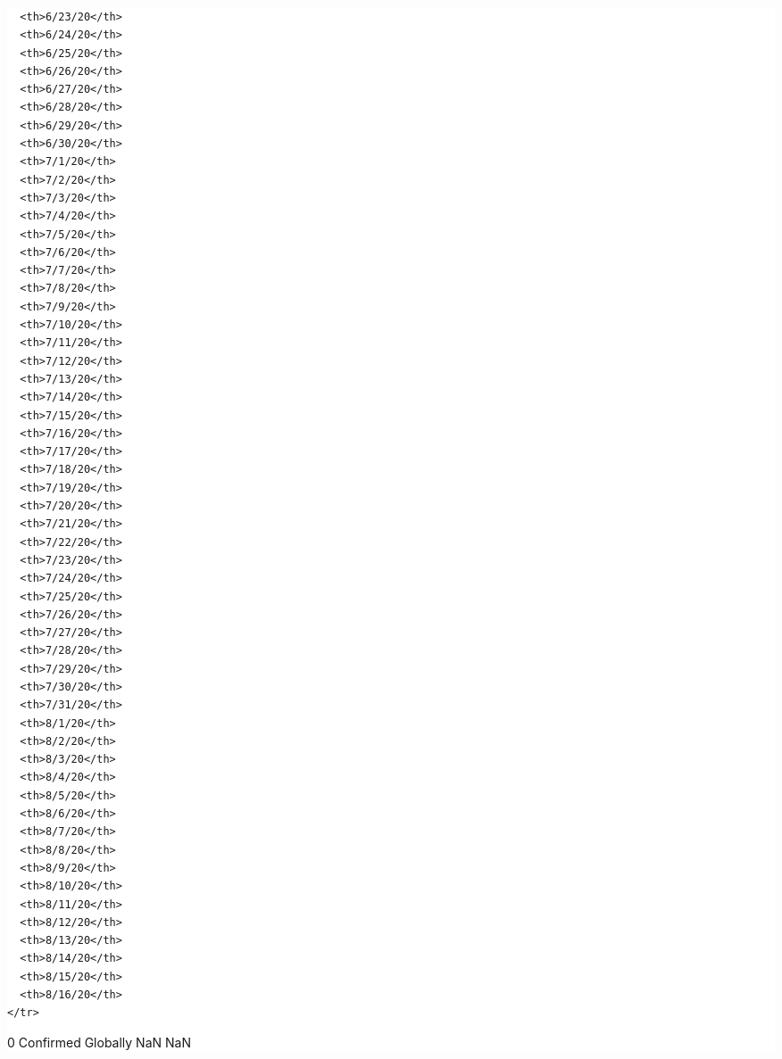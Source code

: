       <th>6/23/20</th>
      <th>6/24/20</th>
      <th>6/25/20</th>
      <th>6/26/20</th>
      <th>6/27/20</th>
      <th>6/28/20</th>
      <th>6/29/20</th>
      <th>6/30/20</th>
      <th>7/1/20</th>
      <th>7/2/20</th>
      <th>7/3/20</th>
      <th>7/4/20</th>
      <th>7/5/20</th>
      <th>7/6/20</th>
      <th>7/7/20</th>
      <th>7/8/20</th>
      <th>7/9/20</th>
      <th>7/10/20</th>
      <th>7/11/20</th>
      <th>7/12/20</th>
      <th>7/13/20</th>
      <th>7/14/20</th>
      <th>7/15/20</th>
      <th>7/16/20</th>
      <th>7/17/20</th>
      <th>7/18/20</th>
      <th>7/19/20</th>
      <th>7/20/20</th>
      <th>7/21/20</th>
      <th>7/22/20</th>
      <th>7/23/20</th>
      <th>7/24/20</th>
      <th>7/25/20</th>
      <th>7/26/20</th>
      <th>7/27/20</th>
      <th>7/28/20</th>
      <th>7/29/20</th>
      <th>7/30/20</th>
      <th>7/31/20</th>
      <th>8/1/20</th>
      <th>8/2/20</th>
      <th>8/3/20</th>
      <th>8/4/20</th>
      <th>8/5/20</th>
      <th>8/6/20</th>
      <th>8/7/20</th>
      <th>8/8/20</th>
      <th>8/9/20</th>
      <th>8/10/20</th>
      <th>8/11/20</th>
      <th>8/12/20</th>
      <th>8/13/20</th>
      <th>8/14/20</th>
      <th>8/15/20</th>
      <th>8/16/20</th>
    </tr>
  </thead>
  <tbody>
    <tr>
      <th>0</th>
      <td>Confirmed</td>
      <td>Globally</td>
      <td>NaN</td>
      <td>NaN</td>